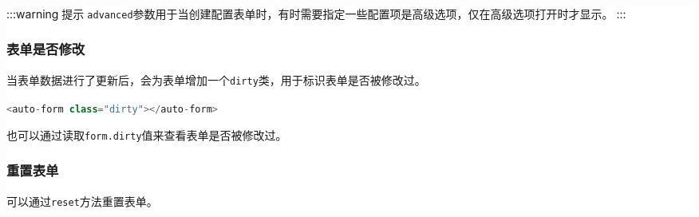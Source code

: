 :::warning 提示
`advanced`参数用于当创建配置表单时，有时需要指定一些配置项是高级选项，仅在高级选项打开时才显示。
:::

### 表单是否修改

当表单数据进行了更新后，会为表单增加一个`dirty`类，用于标识表单是否被修改过。

```ts
<auto-form class="dirty"></auto-form>
```

也可以通过读取`form.dirty`值来查看表单是否被修改过。

### 重置表单

可以通过`reset`方法重置表单。
